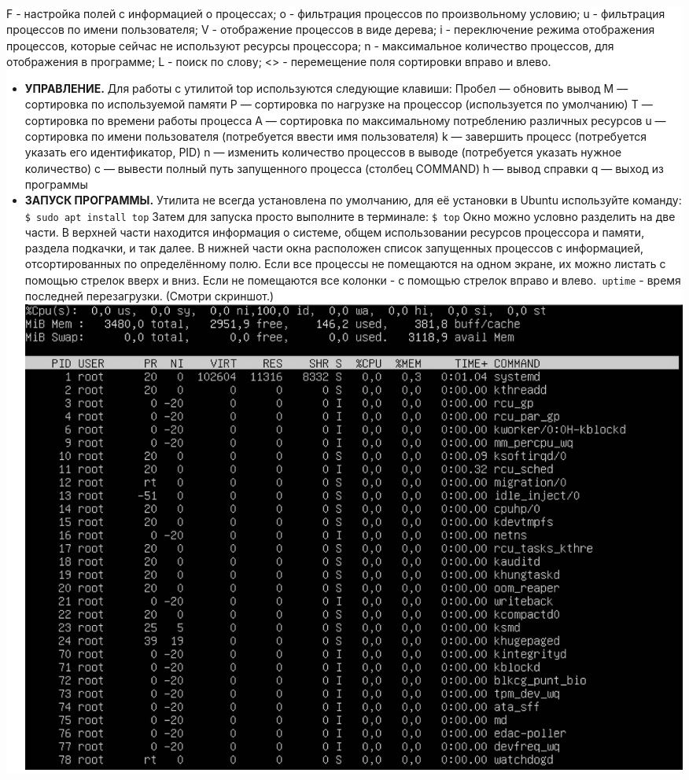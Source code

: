 F - настройка полей с информацией о процессах;
o - фильтрация процессов по произвольному условию;
u - фильтрация процессов по имени пользователя;
V - отображение процессов в виде дерева;
i - переключение режима отображения процессов, которые сейчас не используют ресурсы процессора;
n - максимальное количество процессов, для отображения в программе;
L - поиск по слову;
<> - перемещение поля сортировки вправо и влево.
* **УПРАВЛЕНИЕ.**
Для работы с утилитой top используются следующие клавиши:
Пробел — обновить вывод
M — сортировка по используемой памяти
P — сортировка по нагрузке на процессор (используется по умолчанию)
T — сортировка по времени работы процесса
A — сортировка по максимальному потреблению различных ресурсов
u — сортировка по имени пользователя (потребуется ввести имя пользователя)
k — завершить процесс (потребуется указать его идентификатор, PID)
n — изменить количество процессов в выводе (потребуется указать нужное количество)
c — вывести полный путь запущенного процесса (столбец COMMAND)
h — вывод справки
q — выход из программы
* **ЗАПУСК ПРОГРАММЫ.**
Утилита не всегда установлена по умолчанию, для её установки в Ubuntu используйте команду:
`$ sudo apt install top`
Затем для запуска просто выполните в терминале:
`$ top`
Окно можно условно разделить на две части. В верхней части находится информация о системе, общем использовании ресурсов процессора и памяти, раздела подкачки, и так далее. В нижней части окна расположен список запущенных процессов с информацией, отсортированных по определённому полю.
Если все процессы не помещаются на одном экране, их можно листать с помощью стрелок вверх и вниз. Если не помещаются все колонки - с помощью стрелок вправо и влево.`
uptime` - время последней перезагрузки. (Смотри скриншот.)
![command_top.png](command_top.png)